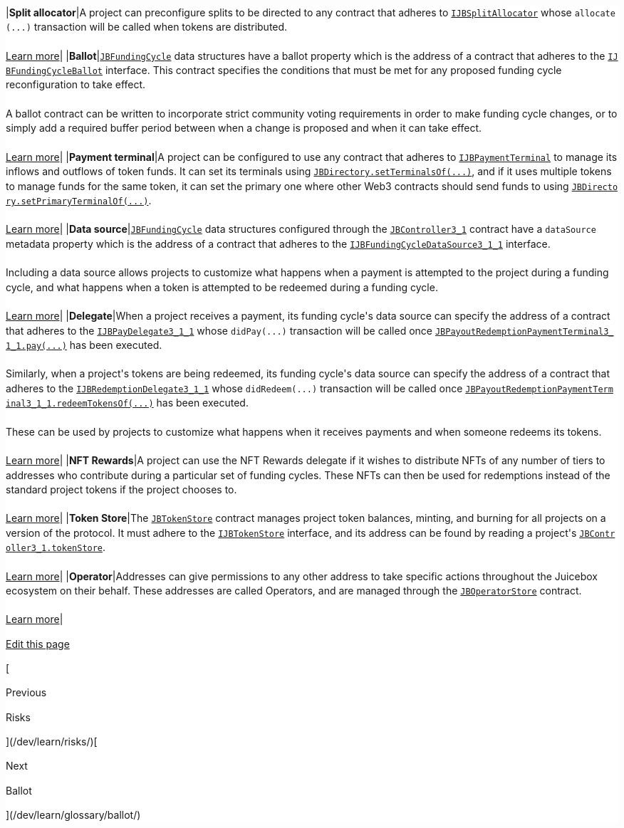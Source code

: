 |**Split allocator**|A project can preconfigure splits to be directed to any contract that adheres to [`IJBSplitAllocator`](/dev/api/interfaces/ijbsplitallocator/) whose `allocate(...)` transaction will be called when tokens are distributed.<br><br>[Learn more](/dev/learn/glossary/split-allocator/)|
|**Ballot**|[`JBFundingCycle`](/dev/api/data-structures/jbfundingcycle/) data structures have a ballot property which is the address of a contract that adheres to the [`IJBFundingCycleBallot`](/dev/api/interfaces/ijbfundingcycleballot/) interface. This contract specifies the conditions that must be met for any proposed funding cycle reconfiguration to take effect.<br><br>A ballot contract can be written to incorporate strict community voting requirements in order to make funding cycle changes, or to simply add a required buffer period between when a change is proposed and when it can take effect.<br><br>[Learn more](/dev/learn/glossary/ballot/)|
|**Payment terminal**|A project can be configured to use any contract that adheres to [`IJBPaymentTerminal`](/dev/api/interfaces/ijbpaymentterminal/) to manage its inflows and outflows of token funds. It can set its terminals using [`JBDirectory.setTerminalsOf(...)`](/dev/api/contracts/jbdirectory/write/setterminalsof/), and if it uses multiple tokens to manage funds for the same token, it can set the primary one where other Web3 contracts should send funds to using [`JBDirectory.setPrimaryTerminalOf(...)`](/dev/api/contracts/jbdirectory/write/setprimaryterminalof/).<br><br>[Learn more](/dev/learn/glossary/payment-terminal/)|
|**Data source**|[`JBFundingCycle`](/dev/api/data-structures/jbfundingcycle/) data structures configured through the [`JBController3_1`](/dev/api/contracts/or-controllers/jbcontroller3_1/) contract have a `dataSource` metadata property which is the address of a contract that adheres to the [`IJBFundingCycleDataSource3_1_1`](/dev/api/interfaces/ijbfundingcycledatasource3_1_1/) interface.<br><br>Including a data source allows projects to customize what happens when a payment is attempted to the project during a funding cycle, and what happens when a token is attempted to be redeemed during a funding cycle.<br><br>[Learn more](/dev/learn/glossary/data-source/)|
|**Delegate**|When a project receives a payment, its funding cycle's data source can specify the address of a contract that adheres to the [`IJBPayDelegate3_1_1`](/dev/api/interfaces/ijbpaydelegate3_1_1/) whose `didPay(...)` transaction will be called once [`JBPayoutRedemptionPaymentTerminal3_1_1.pay(...)`](/dev/api/contracts/or-payment-terminals/or-abstract/jbpayoutredemptionpaymentterminal3_1_1/#pay) has been executed.<br><br>Similarly, when a project's tokens are being redeemed, its funding cycle's data source can specify the address of a contract that adheres to the [`IJBRedemptionDelegate3_1_1`](/dev/api/interfaces/ijbredemptiondelegate3_1_1/) whose `didRedeem(...)` transaction will be called once [`JBPayoutRedemptionPaymentTerminal3_1_1.redeemTokensOf(...)`](/dev/api/contracts/or-payment-terminals/or-abstract/jbpayoutredemptionpaymentterminal3_1_1/#redeemtokensof) has been executed.<br><br>These can be used by projects to customize what happens when it receives payments and when someone redeems its tokens.<br><br>[Learn more](/dev/learn/glossary/delegate/)|
|**NFT Rewards**|A project can use the NFT Rewards delegate if it wishes to distribute NFTs of any number of tiers to addresses who contribute during a particular set of funding cycles. These NFTs can then be used for redemptions instead of the standard project tokens if the project chooses to.<br><br>[Learn more](/dev/learn/glossary/nft-rewards/)|
|**Token Store**|The [`JBTokenStore`](/dev/api/contracts/jbtokenstore/) contract manages project token balances, minting, and burning for all projects on a version of the protocol. It must adhere to the [`IJBTokenStore`](/dev/api/interfaces/ijbtokenstore/) interface, and its address can be found by reading a project's [`JBController3_1.tokenStore`](/dev/api/contracts/or-controllers/jbcontroller3_1/#tokenstore).<br><br>[Learn more](/dev/learn/glossary/token-store/)|
|**Operator**|Addresses can give permissions to any other address to take specific actions throughout the Juicebox ecosystem on their behalf. These addresses are called Operators, and are managed through the [`JBOperatorStore`](/dev/api/contracts/jboperatorstore/) contract.<br><br>[Learn more](/dev/learn/glossary/operator/)|

[Edit this page](https://github.com/jbx-protocol/juice-docs/blob/main/docs/dev/learn/glossary/README.md)

[

Previous

Risks

](/dev/learn/risks/)[

Next

Ballot

](/dev/learn/glossary/ballot/)